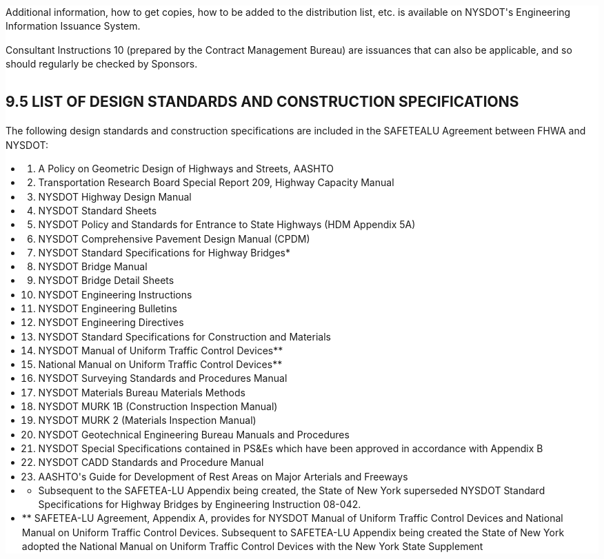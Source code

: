 Additional  information,  how  to  get  copies,  how  to  be  added  to  the  distribution  list,  etc.  is available on NYSDOT's Engineering Information Issuance System.

Consultant  Instructions 10 (prepared  by  the  Contract  Management  Bureau)  are  issuances  that can also be applicable, and so should regularly be checked by Sponsors.

## 9.5 LIST OF DESIGN STANDARDS AND CONSTRUCTION SPECIFICATIONS

The following design standards and construction specifications are included in the SAFETEALU Agreement between FHWA and NYSDOT:

- 1. A Policy on Geometric Design of Highways and Streets, AASHTO
- 2. Transportation Research Board Special Report 209, Highway Capacity Manual
- 3. NYSDOT Highway Design Manual
- 4. NYSDOT Standard Sheets
- 5. NYSDOT Policy and Standards for Entrance to State Highways (HDM Appendix 5A)
- 6. NYSDOT Comprehensive Pavement Design Manual (CPDM)
- 7. NYSDOT Standard Specifications for Highway Bridges*
- 8. NYSDOT Bridge Manual
- 9. NYSDOT Bridge Detail Sheets
- 10. NYSDOT Engineering Instructions
- 11. NYSDOT Engineering Bulletins
- 12. NYSDOT Engineering Directives
- 13. NYSDOT Standard Specifications for Construction and Materials
- 14. NYSDOT Manual of Uniform Traffic Control Devices**
- 15. National Manual on Uniform Traffic Control Devices**
- 16. NYSDOT Surveying Standards and Procedures Manual
- 17. NYSDOT Materials Bureau Materials Methods
- 18. NYSDOT MURK 1B (Construction Inspection Manual)
- 19. NYSDOT MURK 2 (Materials Inspection Manual)
- 20. NYSDOT Geotechnical Engineering Bureau Manuals and Procedures
- 21. NYSDOT  Special  Specifications  contained  in  PS&amp;Es  which  have  been  approved  in accordance with Appendix B
- 22. NYSDOT CADD Standards and Procedure Manual
- 23. AASHTO's Guide for Development of Rest Areas on Major Arterials and Freeways
- * Subsequent to the SAFETEA-LU Appendix being created, the State of New York superseded NYSDOT Standard Specifications for Highway Bridges by Engineering Instruction 08-042.
- **  SAFETEA-LU Agreement, Appendix A, provides for NYSDOT Manual of Uniform Traffic Control Devices and National Manual on Uniform Traffic Control Devices.  Subsequent to SAFETEA-LU Appendix being created the State of New York adopted the National Manual on Uniform Traffic Control Devices with the New York State Supplement